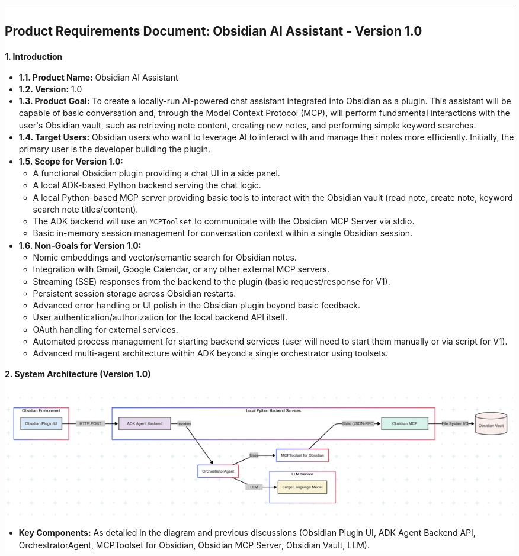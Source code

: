
---

## Product Requirements Document: Obsidian AI Assistant - Version 1.0

**1. Introduction**

*   **1.1. Product Name:** Obsidian AI Assistant
*   **1.2. Version:** 1.0
*   **1.3. Product Goal:** To create a locally-run AI-powered chat assistant integrated into Obsidian as a plugin. This assistant will be capable of basic conversation and, through the Model Context Protocol (MCP), will perform fundamental interactions with the user's Obsidian vault, such as retrieving note content, creating new notes, and performing simple keyword searches.
*   **1.4. Target Users:** Obsidian users who want to leverage AI to interact with and manage their notes more efficiently. Initially, the primary user is the developer building the plugin.
*   **1.5. Scope for Version 1.0:**
    *   A functional Obsidian plugin providing a chat UI in a side panel.
    *   A local ADK-based Python backend serving the chat logic.
    *   A local Python-based MCP server providing basic tools to interact with the Obsidian vault (read note, create note, keyword search note titles/content).
    *   The ADK backend will use an `MCPToolset` to communicate with the Obsidian MCP Server via stdio.
    *   Basic in-memory session management for conversation context within a single Obsidian session.
*   **1.6. Non-Goals for Version 1.0:**
    *   Nomic embeddings and vector/semantic search for Obsidian notes.
    *   Integration with Gmail, Google Calendar, or any other external MCP servers.
    *   Streaming (SSE) responses from the backend to the plugin (basic request/response for V1).
    *   Persistent session storage across Obsidian restarts.
    *   Advanced error handling or UI polish in the Obsidian plugin beyond basic feedback.
    *   User authentication/authorization for the local backend API itself.
    *   OAuth handling for external services.
    *   Automated process management for starting backend services (user will need to start them manually or via script for V1).
    *   Advanced multi-agent architecture within ADK beyond a single orchestrator using toolsets.

**2. System Architecture (Version 1.0)**

![Architecture Diagram](/public/Architecture.png)

*   **Key Components:** As detailed in the diagram and previous discussions (Obsidian Plugin UI, ADK Agent Backend API, OrchestratorAgent, MCPToolset for Obsidian, Obsidian MCP Server, Obsidian Vault, LLM).
